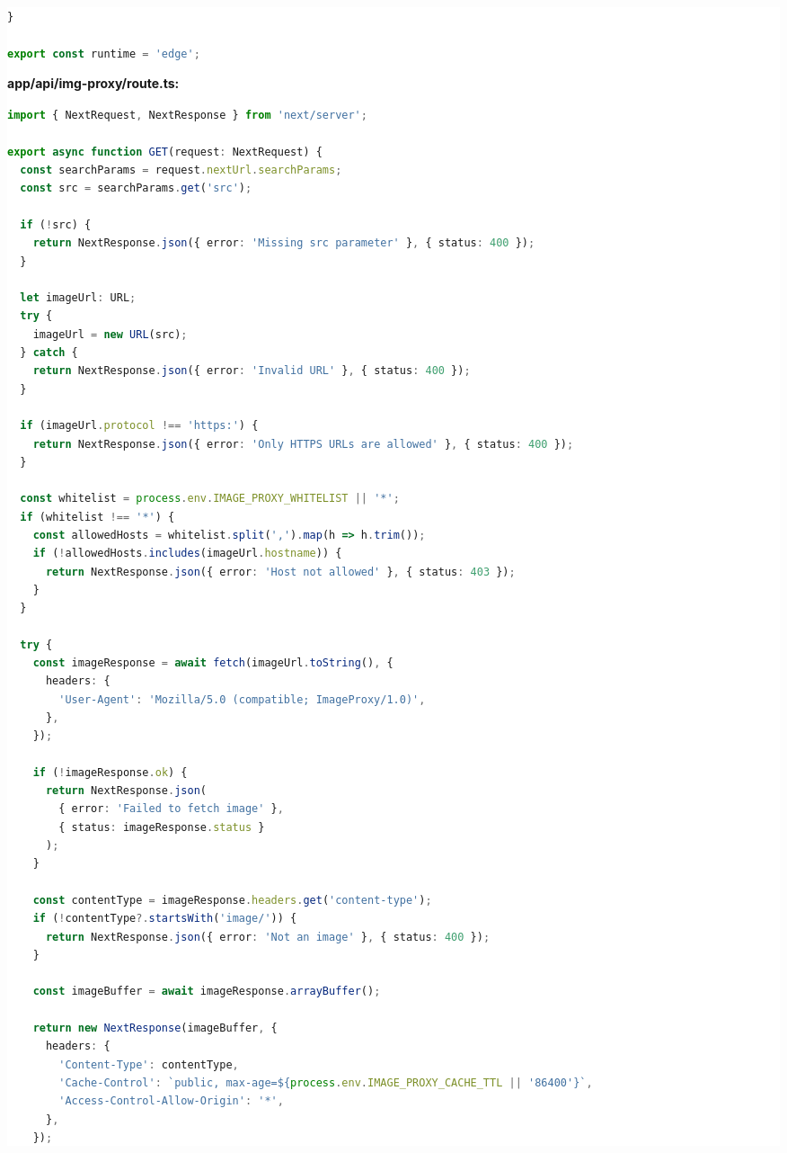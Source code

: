 ```typescript
}

export const runtime = 'edge';
```

**app/api/img-proxy/route.ts:**
```typescript
import { NextRequest, NextResponse } from 'next/server';

export async function GET(request: NextRequest) {
  const searchParams = request.nextUrl.searchParams;
  const src = searchParams.get('src');
  
  if (!src) {
    return NextResponse.json({ error: 'Missing src parameter' }, { status: 400 });
  }
  
  let imageUrl: URL;
  try {
    imageUrl = new URL(src);
  } catch {
    return NextResponse.json({ error: 'Invalid URL' }, { status: 400 });
  }
  
  if (imageUrl.protocol !== 'https:') {
    return NextResponse.json({ error: 'Only HTTPS URLs are allowed' }, { status: 400 });
  }
  
  const whitelist = process.env.IMAGE_PROXY_WHITELIST || '*';
  if (whitelist !== '*') {
    const allowedHosts = whitelist.split(',').map(h => h.trim());
    if (!allowedHosts.includes(imageUrl.hostname)) {
      return NextResponse.json({ error: 'Host not allowed' }, { status: 403 });
    }
  }
  
  try {
    const imageResponse = await fetch(imageUrl.toString(), {
      headers: {
        'User-Agent': 'Mozilla/5.0 (compatible; ImageProxy/1.0)',
      },
    });
    
    if (!imageResponse.ok) {
      return NextResponse.json(
        { error: 'Failed to fetch image' },
        { status: imageResponse.status }
      );
    }
    
    const contentType = imageResponse.headers.get('content-type');
    if (!contentType?.startsWith('image/')) {
      return NextResponse.json({ error: 'Not an image' }, { status: 400 });
    }
    
    const imageBuffer = await imageResponse.arrayBuffer();
    
    return new NextResponse(imageBuffer, {
      headers: {
        'Content-Type': contentType,
        'Cache-Control': `public, max-age=${process.env.IMAGE_PROXY_CACHE_TTL || '86400'}`,
        'Access-Control-Allow-Origin': '*',
      },
    });
```